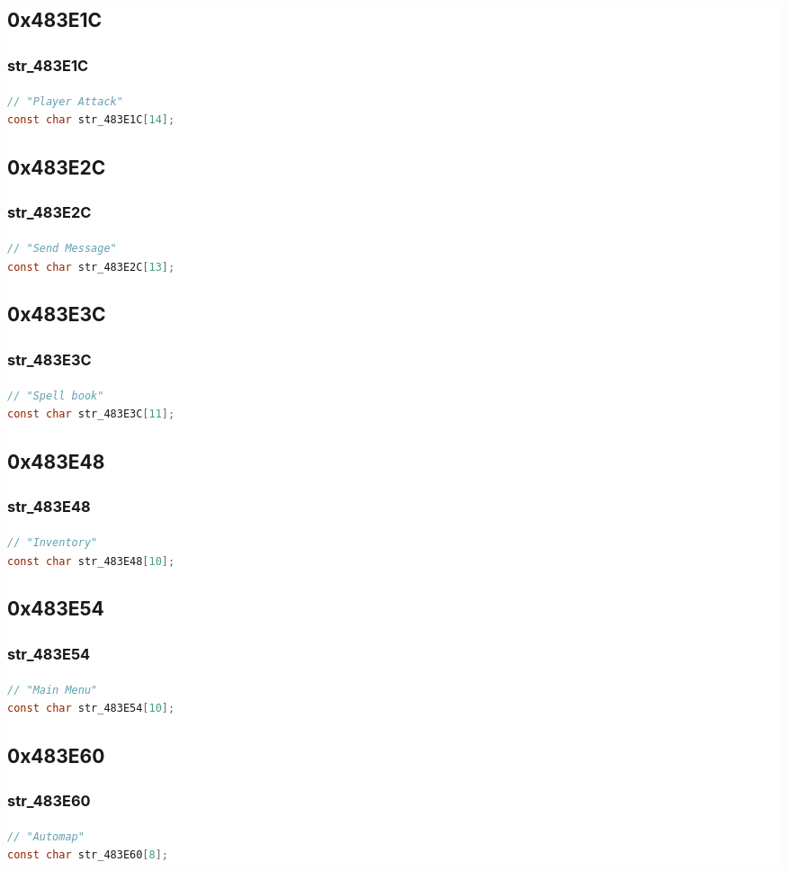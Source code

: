 ## 0x483E1C

### str_483E1C

```c
// "Player Attack"
const char str_483E1C[14];
```

## 0x483E2C

### str_483E2C

```c
// "Send Message"
const char str_483E2C[13];
```

## 0x483E3C

### str_483E3C

```c
// "Spell book"
const char str_483E3C[11];
```

## 0x483E48

### str_483E48

```c
// "Inventory"
const char str_483E48[10];
```

## 0x483E54

### str_483E54

```c
// "Main Menu"
const char str_483E54[10];
```

## 0x483E60

### str_483E60

```c
// "Automap"
const char str_483E60[8];
```
